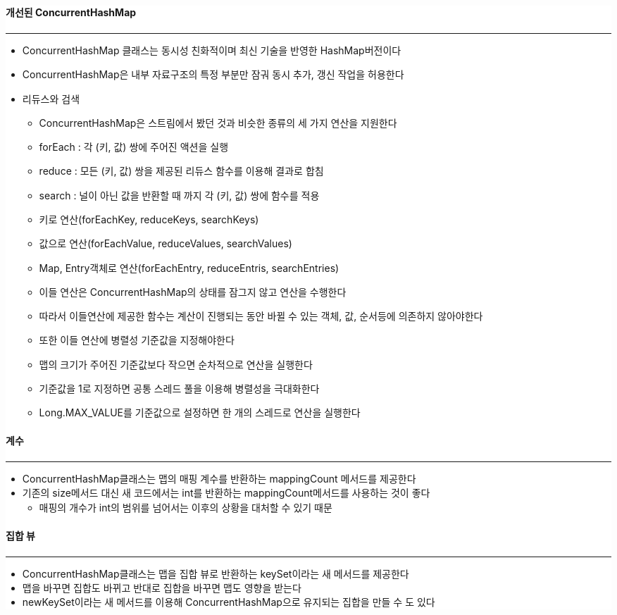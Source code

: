 
#### 개선된 ConcurrentHashMap
---
- ConcurrentHashMap 클래스는 동시성 친화적이며 최신 기술을 반영한 HashMap버전이다
- ConcurrentHashMap은 내부 자료구조의 특정 부분만 잠궈 동시 추가, 갱신 작업을 허용한다

- 리듀스와 검색
	- ConcurrentHashMap은 스트림에서 봤던 것과 비슷한 종류의 세 가지 연산을 지원한다
	- forEach : 각 (키, 값) 쌍에 주어진 액션을 실행
	- reduce : 모든 (키, 값) 쌍을 제공된 리듀스 함수를 이용해 결과로 합침
	- search : 널이 아닌 값을 반환할 때 까지 각 (키, 값) 쌍에 함수를 적용

	- 키로 연산(forEachKey, reduceKeys, searchKeys)
	- 값으로 연산(forEachValue, reduceValues, searchValues)
	- Map, Entry객체로 연산(forEachEntry, reduceEntris, searchEntries)

	- 이들 연산은 ConcurrentHashMap의 상태를 잠그지 않고 연산을 수행한다
	- 따라서 이들연산에 제공한 함수는 계산이 진행되는 동안 바뀔 수 있는 객체, 값, 순서등에 의존하지 않아야한다
	- 또한 이들 연산에 병렬성 기준값을 지정해야한다
	- 맵의 크기가 주어진 기준값보다 작으면 순차적으로 연산을 실행한다
	- 기준값을 1로 지정하면 공통 스레드 풀을 이용해 병렬성을 극대화한다
	- Long.MAX_VALUE를 기준값으로 설정하면 한 개의 스레드로 연산을 실행한다


#### 계수
---
- ConcurrentHashMap클래스는 맵의 매핑 계수를 반환하는 mappingCount 메서드를 제공한다
- 기존의 size메서드 대신 새 코드에서는 int를 반환하는 mappingCount메서드를 사용하는 것이 좋다
	- 매핑의 개수가 int의 범위를 넘어서는 이후의 상황을 대처할 수 있기 때문


#### 집합 뷰
---
- ConcurrentHashMap클래스는 맵을 집합 뷰로 반환하는 keySet이라는 새 메서드를 제공한다
- 맵을 바꾸면 집합도 바뀌고 반대로 집합을 바꾸면 맵도 영향을 받는다
- newKeySet이라는 새 메서드를 이용해 ConcurrentHashMap으로 유지되는 집합을 만들 수 도 있다